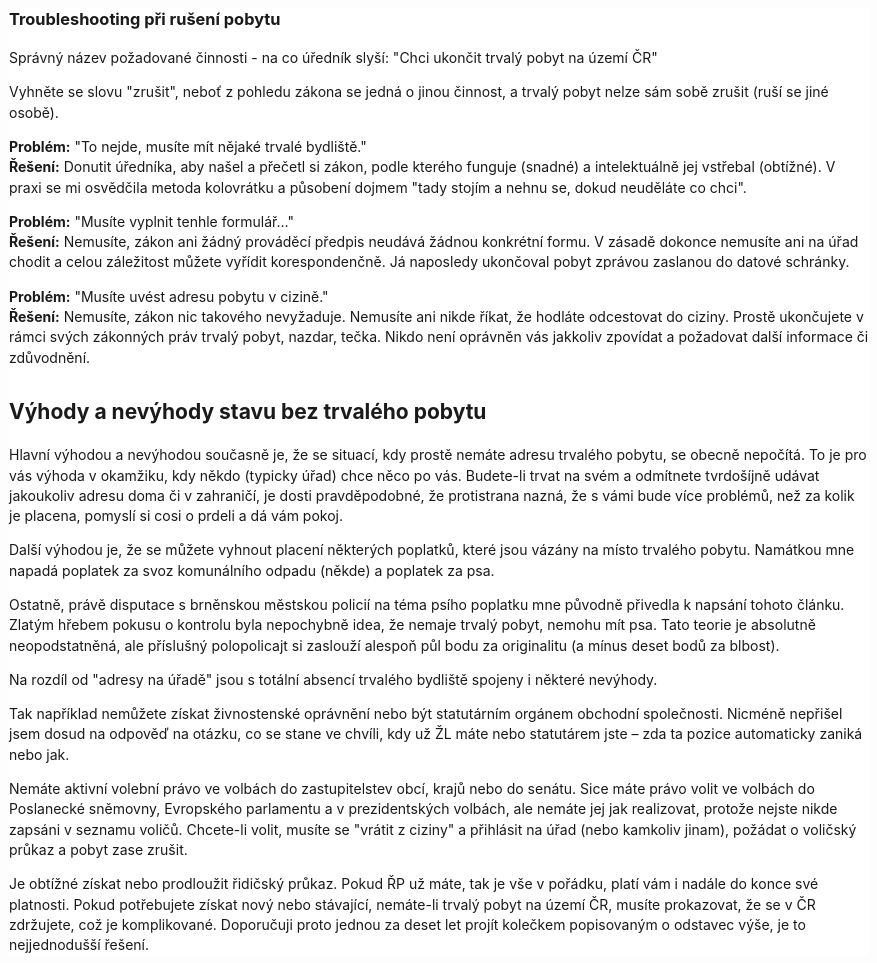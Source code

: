 ### Troubleshooting při rušení pobytu

Správný název požadované činnosti - na co úředník slyší:
"Chci ukončit trvalý pobyt na území ČR"

Vyhněte se slovu "zrušit", neboť z pohledu zákona se jedná o jinou činnost, a trvalý pobyt nelze sám sobě zrušit (ruší se jiné osobě).

**Problém:** "To nejde, musíte mít nějaké trvalé bydliště."   
**Řešení:** Donutit úředníka, aby našel a přečetl si zákon, podle kterého funguje (snadné) a intelektuálně jej vstřebal (obtížné). V praxi se mi osvědčila metoda kolovrátku a působení dojmem "tady stojím a nehnu se, dokud neuděláte co chci".

**Problém:** "Musíte vyplnit tenhle formulář…"   
**Řešení:** Nemusíte, zákon ani žádný prováděcí předpis neudává žádnou konkrétní formu. V zásadě dokonce nemusíte ani na úřad chodit a celou záležitost můžete vyřídit korespondenčně. Já naposledy ukončoval pobyt zprávou zaslanou do datové schránky.

**Problém:** "Musíte uvést adresu pobytu v cizině."   
**Řešení:** Nemusíte, zákon nic takového nevyžaduje. Nemusíte ani nikde říkat, že hodláte odcestovat do ciziny. Prostě ukončujete v rámci svých zákonných práv trvalý pobyt, nazdar, tečka. Nikdo není oprávněn vás jakkoliv zpovídat a požadovat další informace či zdůvodnění.

## Výhody a nevýhody stavu bez trvalého pobytu

Hlavní výhodou a nevýhodou současně je, že se situací, kdy prostě nemáte adresu trvalého pobytu, se obecně nepočítá. To je pro vás výhoda v okamžiku, kdy někdo (typicky úřad) chce něco po vás. Budete-li trvat na svém a odmítnete tvrdošíjně udávat jakoukoliv adresu doma či v zahraničí, je dosti pravděpodobné, že protistrana nazná, že s vámi bude více problémů, než za kolik je placena, pomyslí si cosi o prdeli a dá vám pokoj.

Další výhodou je, že se můžete vyhnout placení některých poplatků, které jsou vázány na místo trvalého pobytu. Namátkou mne napadá poplatek za svoz komunálního odpadu (někde) a poplatek za psa. 

Ostatně, právě disputace s brněnskou městskou policií na téma psího poplatku mne původně přivedla k napsání tohoto článku. Zlatým hřebem pokusu o kontrolu byla nepochybně idea, že nemaje trvalý pobyt, nemohu mít psa. Tato teorie je absolutně neopodstatněná, ale příslušný polopolicajt si zaslouží alespoň půl bodu za originalitu (a mínus deset bodů za blbost).

Na rozdíl od "adresy na úřadě" jsou s totální absencí trvalého bydliště spojeny i některé nevýhody. 

Tak například nemůžete získat živnostenské oprávnění nebo být statutárním orgánem obchodní společnosti. Nicméně nepřišel jsem dosud na odpověď na otázku, co se stane ve chvíli, kdy už ŽL máte nebo statutárem jste – zda ta pozice automaticky zaniká nebo jak.

Nemáte aktivní volební právo ve volbách do zastupitelstev obcí, krajů nebo do senátu. Sice máte právo volit ve volbách do Poslanecké sněmovny, Evropského parlamentu a v prezidentských volbách, ale nemáte jej jak realizovat, protože nejste nikde zapsáni v seznamu voličů. Chcete-li volit, musíte se "vrátit z ciziny" a přihlásit na úřad (nebo kamkoliv jinam), požádat o voličský průkaz a pobyt zase zrušit.

Je obtížné získat nebo prodloužit řidičský průkaz. Pokud ŘP už máte, tak je vše v pořádku, platí vám i nadále do konce své platnosti. Pokud potřebujete získat nový nebo stávající, nemáte-li trvalý pobyt na území ČR, musíte prokazovat, že se v ČR zdržujete, což je komplikované. Doporučuji proto jednou za deset let projít kolečkem popisovaným o odstavec výše, je to nejjednodušší řešení.
